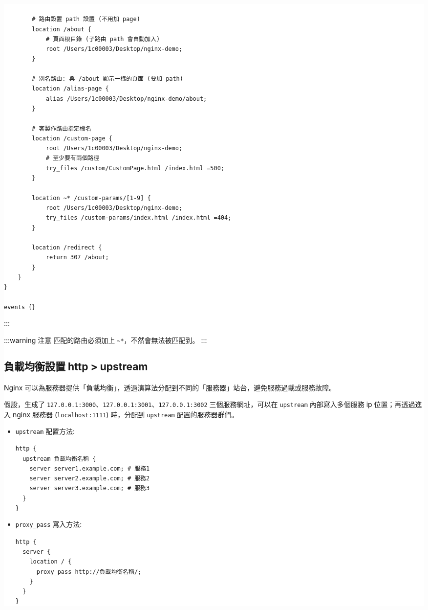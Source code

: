 ```nginx

        # 路由設置 path 設置 (不用加 page)
        location /about {
            # 頁面根目錄 (子路由 path 會自動加入)
            root /Users/1c00003/Desktop/nginx-demo;
        }

        # 別名路由: 與 /about 顯示一樣的頁面 (要加 path)
        location /alias-page {
            alias /Users/1c00003/Desktop/nginx-demo/about;
        }

        # 客製作路由指定檔名
        location /custom-page {
            root /Users/1c00003/Desktop/nginx-demo;
            # 至少要有兩個路徑
            try_files /custom/CustomPage.html /index.html =500;
        }

        location ~* /custom-params/[1-9] {
            root /Users/1c00003/Desktop/nginx-demo;
            try_files /custom-params/index.html /index.html =404;
        }

        location /redirect {
            return 307 /about;
        }
    }
}

events {}
```
:::

:::warning 注意
匹配的路由必須加上 `~*`，不然會無法被匹配到。
:::

## 負載均衡設置 http > upstream
Nginx 可以為服務器提供「負載均衡」，透過演算法分配到不同的「服務器」站台，避免服務過載或服務故障。

假設，生成了 `127.0.0.1:3000`、`127.0.0.1:3001`、`127.0.0.1:3002` 三個服務網址，可以在 `upstream` 內部寫入多個服務 ip 位置；再透過進入 nginx 服務器 (`localhost:1111`) 時，分配到 `upstream` 配置的服務器群們。

- `upstream` 配置方法:
  ```nginx
  http {
    upstream 負載均衡名稱 {
      server server1.example.com; # 服務1
      server server2.example.com; # 服務2
      server server3.example.com; # 服務3
    }
  }
  ```
- `proxy_pass` 寫入方法:
  ```nginx
  http {
    server {
      location / {
        proxy_pass http://負載均衡名稱/;
      }
    }
  }
  ```


[Web Server 網頁伺服器]: /Browser/web-application-server#web-server-網頁伺服器
[反向代理]: /Browser/proxy#反向代理
